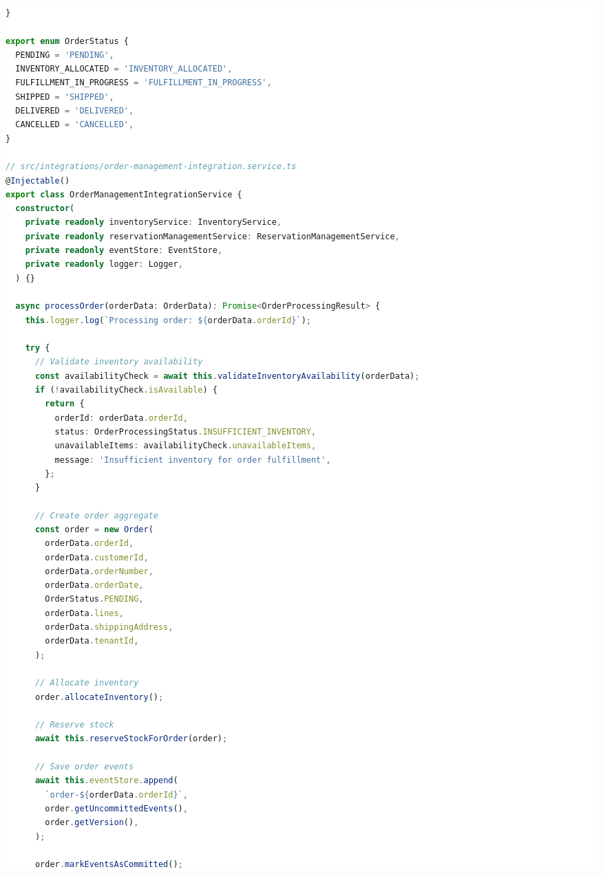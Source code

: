```typescript
}

export enum OrderStatus {
  PENDING = 'PENDING',
  INVENTORY_ALLOCATED = 'INVENTORY_ALLOCATED',
  FULFILLMENT_IN_PROGRESS = 'FULFILLMENT_IN_PROGRESS',
  SHIPPED = 'SHIPPED',
  DELIVERED = 'DELIVERED',
  CANCELLED = 'CANCELLED',
}

// src/integrations/order-management-integration.service.ts
@Injectable()
export class OrderManagementIntegrationService {
  constructor(
    private readonly inventoryService: InventoryService,
    private readonly reservationManagementService: ReservationManagementService,
    private readonly eventStore: EventStore,
    private readonly logger: Logger,
  ) {}

  async processOrder(orderData: OrderData): Promise<OrderProcessingResult> {
    this.logger.log(`Processing order: ${orderData.orderId}`);

    try {
      // Validate inventory availability
      const availabilityCheck = await this.validateInventoryAvailability(orderData);
      if (!availabilityCheck.isAvailable) {
        return {
          orderId: orderData.orderId,
          status: OrderProcessingStatus.INSUFFICIENT_INVENTORY,
          unavailableItems: availabilityCheck.unavailableItems,
          message: 'Insufficient inventory for order fulfillment',
        };
      }

      // Create order aggregate
      const order = new Order(
        orderData.orderId,
        orderData.customerId,
        orderData.orderNumber,
        orderData.orderDate,
        OrderStatus.PENDING,
        orderData.lines,
        orderData.shippingAddress,
        orderData.tenantId,
      );

      // Allocate inventory
      order.allocateInventory();

      // Reserve stock
      await this.reserveStockForOrder(order);

      // Save order events
      await this.eventStore.append(
        `order-${orderData.orderId}`,
        order.getUncommittedEvents(),
        order.getVersion(),
      );

      order.markEventsAsCommitted();

```